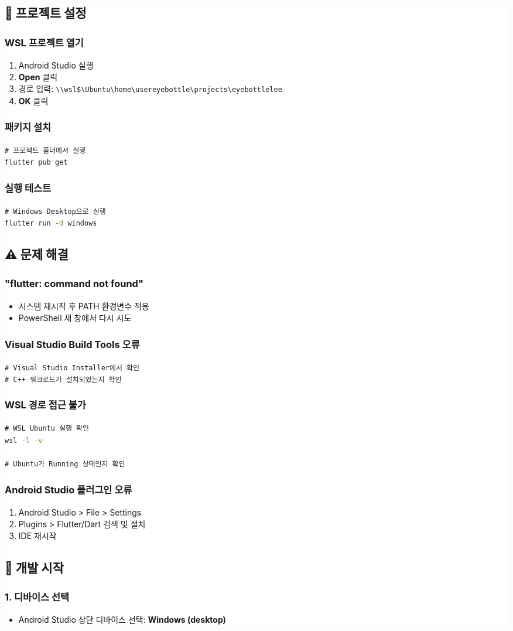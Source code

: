 ## 📂 프로젝트 설정

### WSL 프로젝트 열기
1. Android Studio 실행
2. **Open** 클릭
3. 경로 입력: `\\wsl$\Ubuntu\home\usereyebottle\projects\eyebottlelee`
4. **OK** 클릭

### 패키지 설치
```cmd
# 프로젝트 폴더에서 실행
flutter pub get
```

### 실행 테스트
```cmd
# Windows Desktop으로 실행
flutter run -d windows
```

## ⚠ 문제 해결

### "flutter: command not found"
- 시스템 재시작 후 PATH 환경변수 적용
- PowerShell 새 창에서 다시 시도

### Visual Studio Build Tools 오류
```cmd
# Visual Studio Installer에서 확인
# C++ 워크로드가 설치되었는지 확인
```

### WSL 경로 접근 불가
```cmd
# WSL Ubuntu 실행 확인
wsl -l -v

# Ubuntu가 Running 상태인지 확인
```

### Android Studio 플러그인 오류
1. Android Studio > File > Settings
2. Plugins > Flutter/Dart 검색 및 설치
3. IDE 재시작

## 🚀 개발 시작

### 1. 디바이스 선택
- Android Studio 상단 디바이스 선택: **Windows (desktop)**
